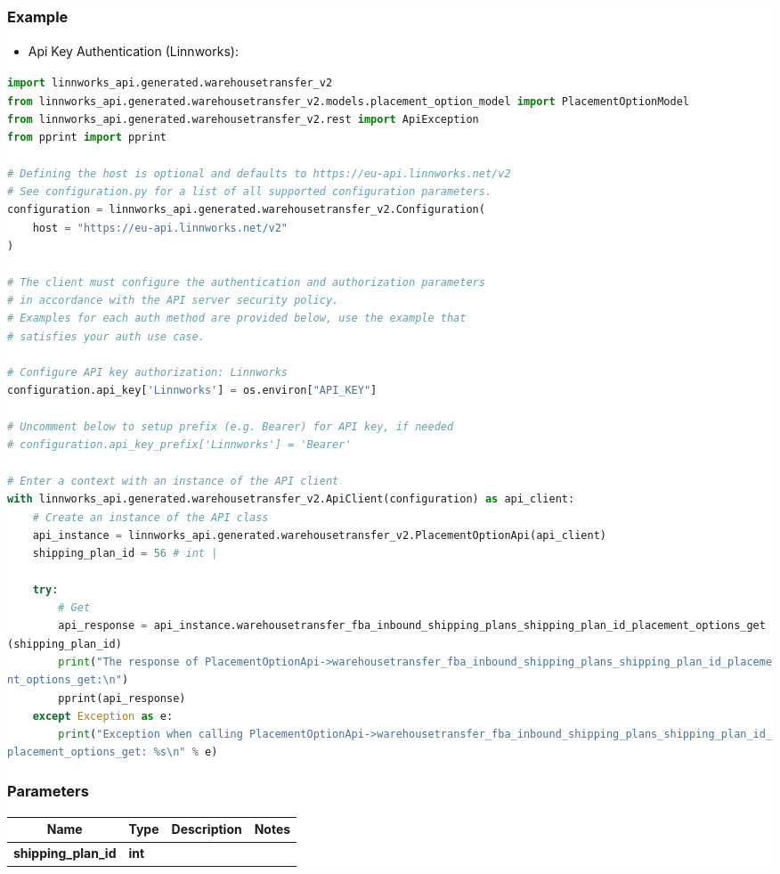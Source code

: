 ### Example

* Api Key Authentication (Linnworks):

```python
import linnworks_api.generated.warehousetransfer_v2
from linnworks_api.generated.warehousetransfer_v2.models.placement_option_model import PlacementOptionModel
from linnworks_api.generated.warehousetransfer_v2.rest import ApiException
from pprint import pprint

# Defining the host is optional and defaults to https://eu-api.linnworks.net/v2
# See configuration.py for a list of all supported configuration parameters.
configuration = linnworks_api.generated.warehousetransfer_v2.Configuration(
    host = "https://eu-api.linnworks.net/v2"
)

# The client must configure the authentication and authorization parameters
# in accordance with the API server security policy.
# Examples for each auth method are provided below, use the example that
# satisfies your auth use case.

# Configure API key authorization: Linnworks
configuration.api_key['Linnworks'] = os.environ["API_KEY"]

# Uncomment below to setup prefix (e.g. Bearer) for API key, if needed
# configuration.api_key_prefix['Linnworks'] = 'Bearer'

# Enter a context with an instance of the API client
with linnworks_api.generated.warehousetransfer_v2.ApiClient(configuration) as api_client:
    # Create an instance of the API class
    api_instance = linnworks_api.generated.warehousetransfer_v2.PlacementOptionApi(api_client)
    shipping_plan_id = 56 # int | 

    try:
        # Get
        api_response = api_instance.warehousetransfer_fba_inbound_shipping_plans_shipping_plan_id_placement_options_get(shipping_plan_id)
        print("The response of PlacementOptionApi->warehousetransfer_fba_inbound_shipping_plans_shipping_plan_id_placement_options_get:\n")
        pprint(api_response)
    except Exception as e:
        print("Exception when calling PlacementOptionApi->warehousetransfer_fba_inbound_shipping_plans_shipping_plan_id_placement_options_get: %s\n" % e)
```



### Parameters


Name | Type | Description  | Notes
------------- | ------------- | ------------- | -------------
 **shipping_plan_id** | **int**|  | 
